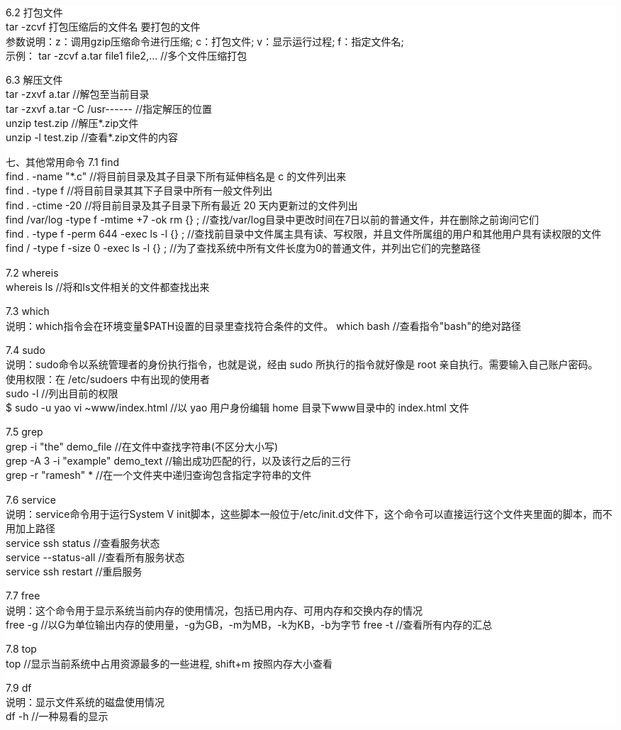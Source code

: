6.2 打包文件  
  tar -zcvf 打包压缩后的文件名 要打包的文件   
  参数说明：z：调用gzip压缩命令进行压缩; c：打包文件; v：显示运行过程; f：指定文件名;   
  示例：
  tar -zcvf a.tar file1 file2,...      //多个文件压缩打包

6.3 解压文件  
  tar -zxvf a.tar                      //解包至当前目录  
  tar -zxvf a.tar -C /usr------        //指定解压的位置  
  unzip test.zip             //解压*.zip文件    
  unzip -l test.zip          //查看*.zip文件的内容 

七、其他常用命令
7.1 find  
  find . -name "*.c"     //将目前目录及其子目录下所有延伸档名是 c 的文件列出来  
  find . -type f         //将目前目录其其下子目录中所有一般文件列出  
  find . -ctime -20      //将目前目录及其子目录下所有最近 20 天内更新过的文件列出  
  find /var/log -type f -mtime +7 -ok rm {} \;       //查找/var/log目录中更改时间在7日以前的普通文件，并在删除之前询问它们   
  find . -type f -perm 644 -exec ls -l {} \;       //查找前目录中文件属主具有读、写权限，并且文件所属组的用户和其他用户具有读权限的文件  
  find / -type f -size 0 -exec ls -l {} \;         //为了查找系统中所有文件长度为0的普通文件，并列出它们的完整路径  

7.2 whereis   
  whereis ls             //将和ls文件相关的文件都查找出来  

7.3 which  
  说明：which指令会在环境变量$PATH设置的目录里查找符合条件的文件。
  which bash             //查看指令"bash"的绝对路径

7.4 sudo  
  说明：sudo命令以系统管理者的身份执行指令，也就是说，经由 sudo 所执行的指令就好像是 root 亲自执行。需要输入自己账户密码。   
  使用权限：在 /etc/sudoers 中有出现的使用者   
  sudo -l                              //列出目前的权限  
  $ sudo -u yao vi ~www/index.html     //以 yao 用户身份编辑  home 目录下www目录中的 index.html 文件   

7.5 grep  
  grep -i "the" demo_file              //在文件中查找字符串(不区分大小写)   
  grep -A 3 -i "example" demo_text     //输出成功匹配的行，以及该行之后的三行  
  grep -r "ramesh" *                   //在一个文件夹中递归查询包含指定字符串的文件   

7.6 service  
  说明：service命令用于运行System V init脚本，这些脚本一般位于/etc/init.d文件下，这个命令可以直接运行这个文件夹里面的脚本，而不用加上路径  
  service ssh status      //查看服务状态   
  service --status-all    //查看所有服务状态   
  service ssh restart     //重启服务 

7.7 free  
  说明：这个命令用于显示系统当前内存的使用情况，包括已用内存、可用内存和交换内存的情况   
  free -g            //以G为单位输出内存的使用量，-g为GB，-m为MB，-k为KB，-b为字节 
  free -t            //查看所有内存的汇总

7.8 top  
  top               //显示当前系统中占用资源最多的一些进程, shift+m 按照内存大小查看

7.9 df  
  说明：显示文件系统的磁盘使用情况  
  df -h            //一种易看的显示
